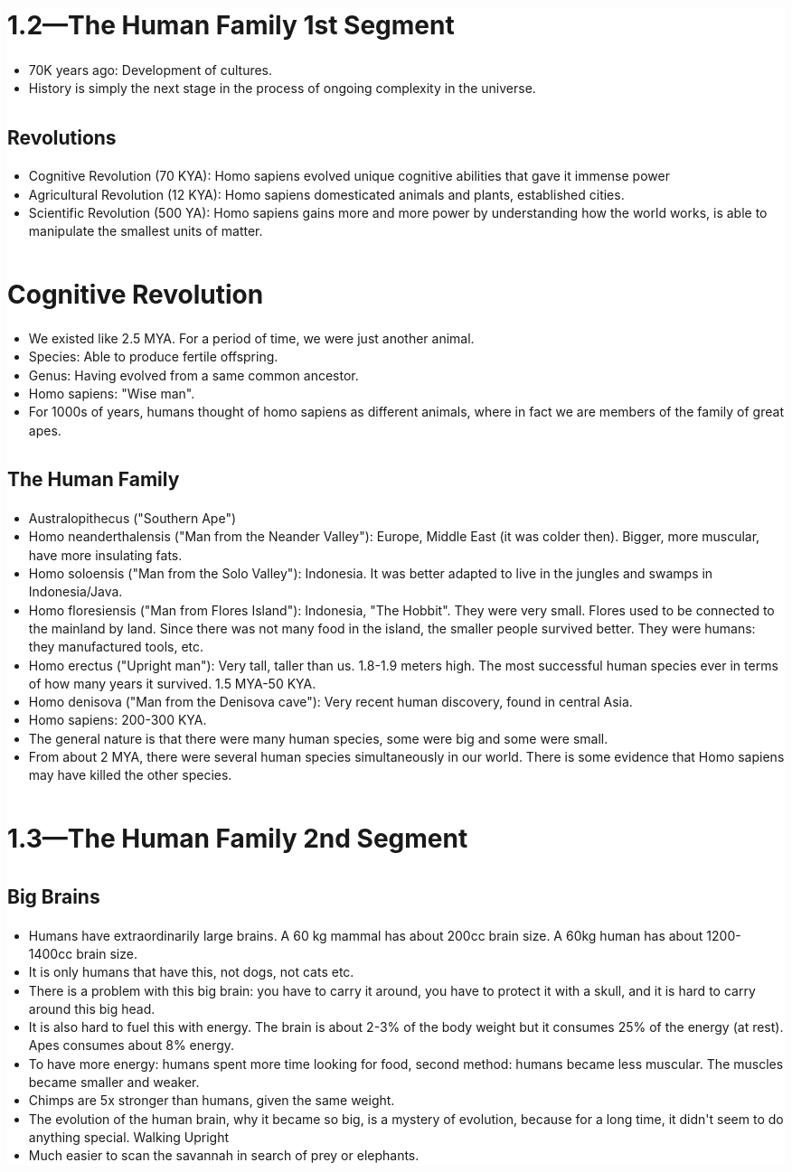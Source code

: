 # 1.2—The Human Family 1st Segment

* 70K years ago: Development of cultures.
* History is simply the next stage in the process of ongoing complexity in the universe.

## Revolutions

* Cognitive Revolution (70 KYA): Homo sapiens evolved unique cognitive abilities that gave it immense power
* Agricultural Revolution (12 KYA): Homo sapiens domesticated animals and plants, established cities.
* Scientific Revolution (500 YA): Homo sapiens gains more and more power by understanding how the world works, is able to manipulate the smallest units of matter.

# Cognitive Revolution

* We existed like 2.5 MYA. For a period of time, we were just another animal.
* Species: Able to produce fertile offspring.
* Genus: Having evolved from a same common ancestor.
* Homo sapiens: "Wise man".
* For 1000s of years, humans thought of homo sapiens as different animals, where in fact we are members of the family of great apes.

## The Human Family

* Australopithecus ("Southern Ape")
* Homo neanderthalensis ("Man from the Neander Valley"): Europe, Middle East (it was colder then). Bigger, more muscular, have more insulating fats.
* Homo soloensis ("Man from the Solo Valley"): Indonesia. It was better adapted to live in the jungles and swamps in Indonesia/Java.
* Homo floresiensis ("Man from Flores Island"): Indonesia, "The Hobbit". They were very small. Flores used to be connected to the mainland by land. Since there was not many food in the island, the smaller people survived better. They were humans: they manufactured tools, etc.
* Homo erectus ("Upright man"): Very tall, taller than us. 1.8-1.9 meters high. The most successful human species ever in terms of how many years it survived. 1.5 MYA-50 KYA. 
* Homo denisova ("Man from the Denisova cave"): Very recent human discovery, found in central Asia.
* Homo sapiens: 200-300 KYA.
* The general nature is that there were many human species, some were big and some were small.
* From about 2 MYA, there were several human species simultaneously in our world. There is some evidence that Homo sapiens may have killed the other species.

# 1.3—The Human Family 2nd Segment

## Big Brains

* Humans have extraordinarily large brains. A 60 kg mammal has about 200cc brain size. A 60kg human has about 1200-1400cc brain size.
* It is only humans that have this, not dogs, not cats etc.
* There is a problem with this big brain: you have to carry it around, you have to protect it with a skull, and it is hard to carry around this big head. 
* It is also hard to fuel this with energy. The brain is about 2-3% of the body weight but it consumes 25% of the energy (at rest). Apes consumes about 8% energy.
* To have more energy: humans spent more time looking for food, second method: humans became less muscular. The muscles became smaller and weaker.
* Chimps are 5x stronger than humans, given the same weight.
* The evolution of the human brain, why it became so big, is a mystery of evolution, because for a long time, it didn't seem to do anything special.
Walking Upright
* Much easier to scan the savannah in search of prey or elephants.